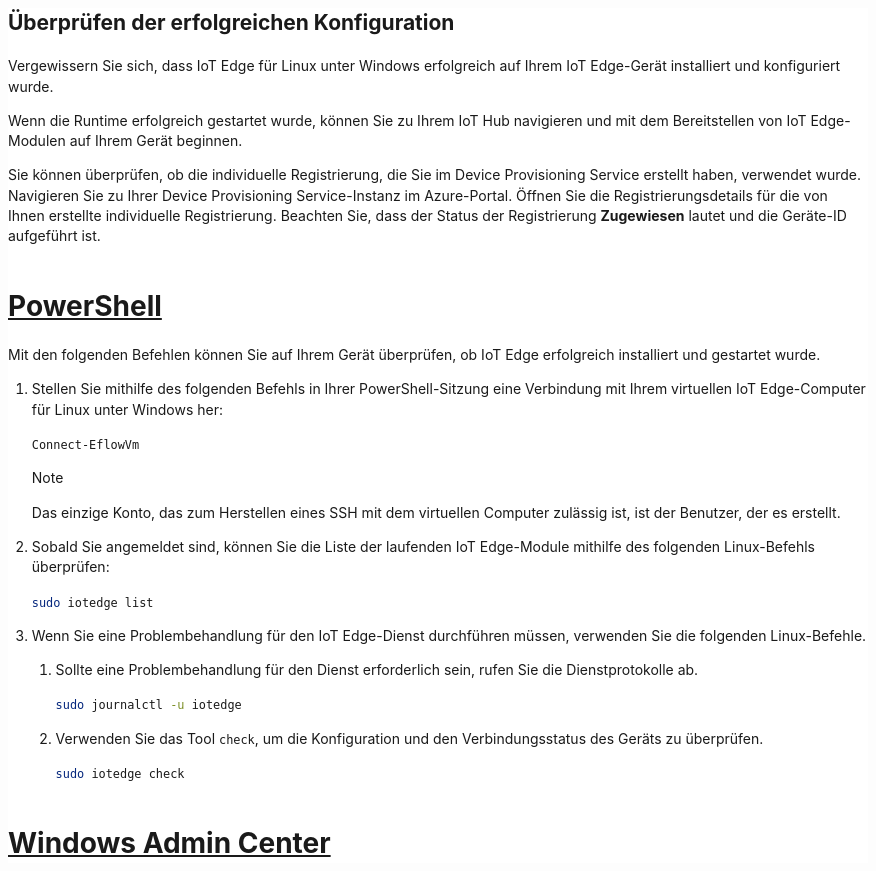 
## <a name="verify-successful-configuration"></a>Überprüfen der erfolgreichen Konfiguration

Vergewissern Sie sich, dass IoT Edge für Linux unter Windows erfolgreich auf Ihrem IoT Edge-Gerät installiert und konfiguriert wurde.

Wenn die Runtime erfolgreich gestartet wurde, können Sie zu Ihrem IoT Hub navigieren und mit dem Bereitstellen von IoT Edge-Modulen auf Ihrem Gerät beginnen.

Sie können überprüfen, ob die individuelle Registrierung, die Sie im Device Provisioning Service erstellt haben, verwendet wurde. Navigieren Sie zu Ihrer Device Provisioning Service-Instanz im Azure-Portal. Öffnen Sie die Registrierungsdetails für die von Ihnen erstellte individuelle Registrierung. Beachten Sie, dass der Status der Registrierung **Zugewiesen** lautet und die Geräte-ID aufgeführt ist.

# <a name="powershell"></a>[PowerShell](#tab/powershell)

Mit den folgenden Befehlen können Sie auf Ihrem Gerät überprüfen, ob IoT Edge erfolgreich installiert und gestartet wurde.

1. Stellen Sie mithilfe des folgenden Befehls in Ihrer PowerShell-Sitzung eine Verbindung mit Ihrem virtuellen IoT Edge-Computer für Linux unter Windows her:

   ```powershell
   Connect-EflowVm
   ```

   >[!NOTE]
   >Das einzige Konto, das zum Herstellen eines SSH mit dem virtuellen Computer zulässig ist, ist der Benutzer, der es erstellt.

1. Sobald Sie angemeldet sind, können Sie die Liste der laufenden IoT Edge-Module mithilfe des folgenden Linux-Befehls überprüfen:

   ```bash
   sudo iotedge list
   ```

1. Wenn Sie eine Problembehandlung für den IoT Edge-Dienst durchführen müssen, verwenden Sie die folgenden Linux-Befehle.

    1. Sollte eine Problembehandlung für den Dienst erforderlich sein, rufen Sie die Dienstprotokolle ab.

       ```bash
       sudo journalctl -u iotedge
       ```

    2. Verwenden Sie das Tool `check`, um die Konfiguration und den Verbindungsstatus des Geräts zu überprüfen.

       ```bash
       sudo iotedge check
       ```

# <a name="windows-admin-center"></a>[Windows Admin Center](#tab/windowsadmincenter)
